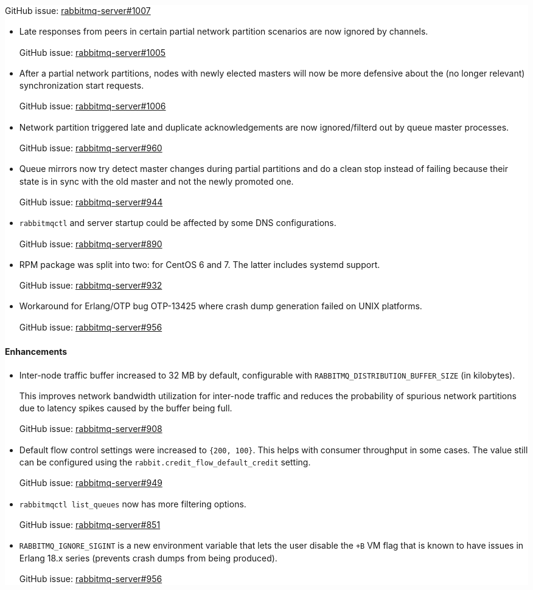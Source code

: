    GitHub issue: [rabbitmq-server#1007](https://github.com/rabbitmq/rabbitmq-server/issues/1007)

 * Late responses from peers in certain partial network partition scenarios are now
   ignored by channels.
 
   GitHub issue: [rabbitmq-server#1005](https://github.com/rabbitmq/rabbitmq-server/issues/1005)

 * After a partial network partitions, nodes with newly elected masters will now be more defensive
   about the (no longer relevant) synchronization start requests.
 
   GitHub issue: [rabbitmq-server#1006](https://github.com/rabbitmq/rabbitmq-server/issues/1006)

 * Network partition triggered late and duplicate acknowledgements are now ignored/filterd out
   by queue master processes.

   GitHub issue: [rabbitmq-server#960](https://github.com/rabbitmq/rabbitmq-server/issues/960)

 * Queue mirrors now try detect master changes during partial partitions and do a clean stop
   instead of failing because their state is in sync with the old master and not the newly promoted one.
 
   GitHub issue: [rabbitmq-server#944](https://github.com/rabbitmq/rabbitmq-server/issues/944)

 * `rabbitmqctl` and server startup could be affected by some DNS configurations.
 
   GitHub issue: [rabbitmq-server#890](https://github.com/rabbitmq/rabbitmq-server/issues/890)

 * RPM package was split into two: for CentOS 6 and 7. The latter includes systemd support.

   GitHub issue: [rabbitmq-server#932](https://github.com/rabbitmq/rabbitmq-server/issues/932)

 * Workaround for Erlang/OTP bug OTP-13425 where crash dump generation failed on UNIX
   platforms.

   GitHub issue: [rabbitmq-server#956](https://github.com/rabbitmq/rabbitmq-server/issues/956)

#### Enhancements

 * Inter-node traffic buffer increased to 32 MB by default, configurable with `RABBITMQ_DISTRIBUTION_BUFFER_SIZE` (in kilobytes).
 
   This improves network bandwidth utilization for inter-node traffic and reduces the probability
   of spurious network partitions due to latency spikes caused by the buffer being full.

   GitHub issue: [rabbitmq-server#908](https://github.com/rabbitmq/rabbitmq-server/issues/908)

 * Default flow control settings were increased to `{200, 100}`. This helps with consumer throughput
   in some cases. The value still can be configured using the `rabbit.credit_flow_default_credit` setting.

   GitHub issue: [rabbitmq-server#949](https://github.com/rabbitmq/rabbitmq-server/issues/949)

 * `rabbitmqctl list_queues` now has more filtering options.
 
   GitHub issue: [rabbitmq-server#851](https://github.com/rabbitmq/rabbitmq-server/issues/851)

 * `RABBITMQ_IGNORE_SIGINT` is a new environment variable that lets the user disable the
    `+B` VM flag that is known to have issues in Erlang 18.x series (prevents crash dumps from being produced).
    
    GitHub issue: [rabbitmq-server#956](https://github.com/rabbitmq/rabbitmq-server/issues/956)
